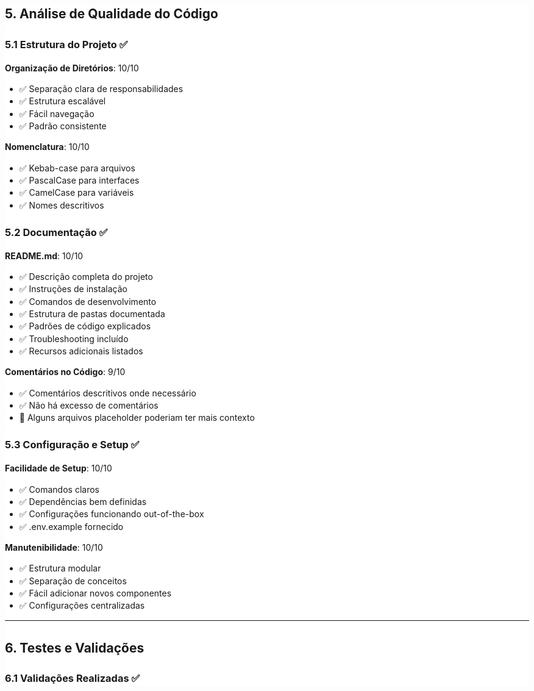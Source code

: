 
## 5. Análise de Qualidade do Código

### 5.1 Estrutura do Projeto ✅

**Organização de Diretórios**: 10/10
- ✅ Separação clara de responsabilidades
- ✅ Estrutura escalável
- ✅ Fácil navegação
- ✅ Padrão consistente

**Nomenclatura**: 10/10
- ✅ Kebab-case para arquivos
- ✅ PascalCase para interfaces
- ✅ CamelCase para variáveis
- ✅ Nomes descritivos

### 5.2 Documentação ✅

**README.md**: 10/10
- ✅ Descrição completa do projeto
- ✅ Instruções de instalação
- ✅ Comandos de desenvolvimento
- ✅ Estrutura de pastas documentada
- ✅ Padrões de código explicados
- ✅ Troubleshooting incluído
- ✅ Recursos adicionais listados

**Comentários no Código**: 9/10
- ✅ Comentários descritivos onde necessário
- ✅ Não há excesso de comentários
- 📝 Alguns arquivos placeholder poderiam ter mais contexto

### 5.3 Configuração e Setup ✅

**Facilidade de Setup**: 10/10
- ✅ Comandos claros
- ✅ Dependências bem definidas
- ✅ Configurações funcionando out-of-the-box
- ✅ .env.example fornecido

**Manutenibilidade**: 10/10
- ✅ Estrutura modular
- ✅ Separação de conceitos
- ✅ Fácil adicionar novos componentes
- ✅ Configurações centralizadas

---

## 6. Testes e Validações

### 6.1 Validações Realizadas ✅
